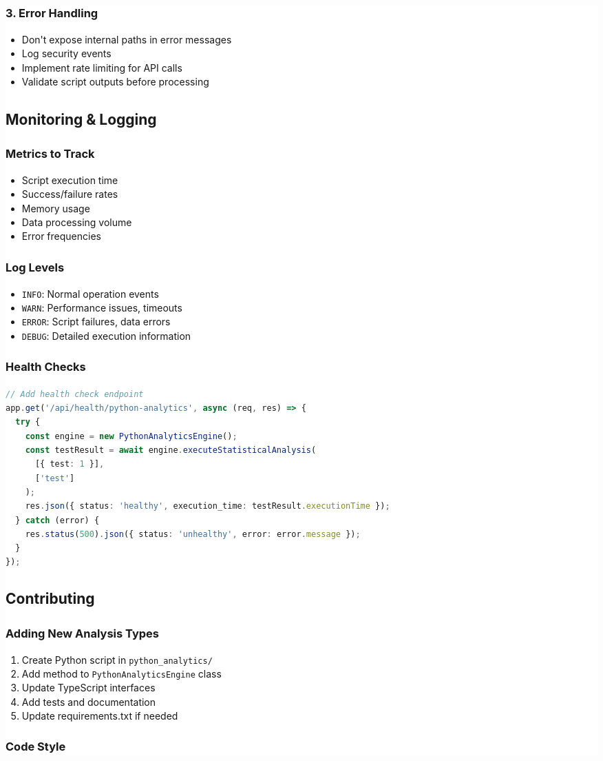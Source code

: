 ### 3. Error Handling
- Don't expose internal paths in error messages
- Log security events
- Implement rate limiting for API calls
- Validate script outputs before processing

## Monitoring & Logging

### Metrics to Track
- Script execution time
- Success/failure rates
- Memory usage
- Data processing volume
- Error frequencies

### Log Levels
- `INFO`: Normal operation events
- `WARN`: Performance issues, timeouts
- `ERROR`: Script failures, data errors
- `DEBUG`: Detailed execution information

### Health Checks
```typescript
// Add health check endpoint
app.get('/api/health/python-analytics', async (req, res) => {
  try {
    const engine = new PythonAnalyticsEngine();
    const testResult = await engine.executeStatisticalAnalysis(
      [{ test: 1 }],
      ['test']
    );
    res.json({ status: 'healthy', execution_time: testResult.executionTime });
  } catch (error) {
    res.status(500).json({ status: 'unhealthy', error: error.message });
  }
});
```

## Contributing

### Adding New Analysis Types

1. Create Python script in `python_analytics/`
2. Add method to `PythonAnalyticsEngine` class
3. Update TypeScript interfaces
4. Add tests and documentation
5. Update requirements.txt if needed

### Code Style
